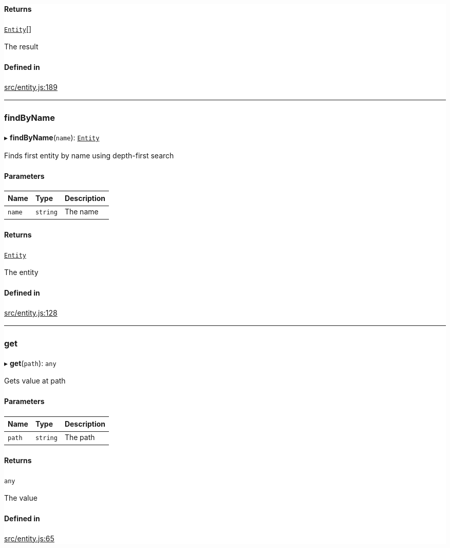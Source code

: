 #### Returns

[`Entity`](Entity.md)[]

The result

#### Defined in

[src/entity.js:189](https://github.com/playcanvas/editor-api/blob/0ebab58/src/entity.js#L189)

___

### findByName

▸ **findByName**(`name`): [`Entity`](Entity.md)

Finds first entity by name using depth-first search

#### Parameters

| Name | Type | Description |
| :------ | :------ | :------ |
| `name` | `string` | The name |

#### Returns

[`Entity`](Entity.md)

The entity

#### Defined in

[src/entity.js:128](https://github.com/playcanvas/editor-api/blob/0ebab58/src/entity.js#L128)

___

### get

▸ **get**(`path`): `any`

Gets value at path

#### Parameters

| Name | Type | Description |
| :------ | :------ | :------ |
| `path` | `string` | The path |

#### Returns

`any`

The value

#### Defined in

[src/entity.js:65](https://github.com/playcanvas/editor-api/blob/0ebab58/src/entity.js#L65)
